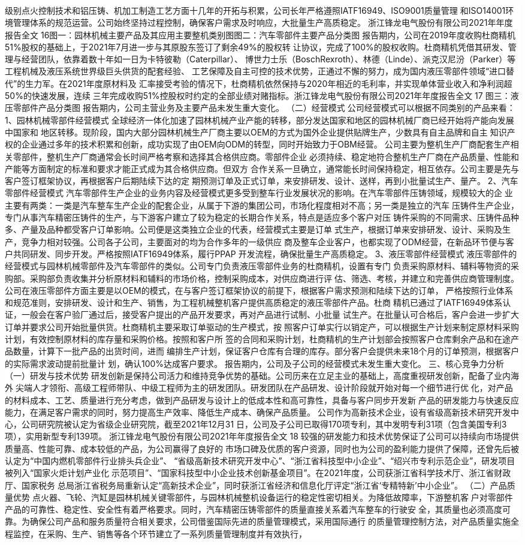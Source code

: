 级别点火控制技术和铝压铸、机加工制造工艺方面十几年的开拓与积累，公司长年严格遵照IATF16949、ISO9001质量管理
和ISO14001环境管理体系的规范运营。公司始终坚持过程控制，确保客户需求及时响应，大批量生产高质稳定。
浙江锋龙电气股份有限公司2021年年度报告全文
16图一：园林机械主要产品及其应用主要整机类别图图二：汽车零部件主要产品分类图
报告期内，公司在2019年度收购杜商精机51%股权的基础上，于2021年7月进一步与其原股东签订了剩余49%的股权转
让协议，完成了100%的股权收购。杜商精机凭借其研发、管理与经营团队，依靠着数十年如一日为卡特彼勒（Caterpillar）、
博世力士乐（BoschRexroth）、林德（Linde）、派克汉尼汾（Parker）等工程机械及液压系统世界级巨头供货的配套经验、
工艺保障及自主可控的技术优势，正通过不懈的努力，成为国内液压零部件领域“进口替代”的生力军。在2021年度原材料及
汇率接受考验的情况下，杜商精机依然保持与2020年相近的毛利率，并实现单体营业收入和净利润超50%的快速发展，连续
三年完成收购51%控股权时约定的全部业绩对赌指标。浙江锋龙电气股份有限公司2021年年度报告全文
17
图三：液压零部件产品分类图
报告期内，公司主营业务及主要产品未发生重大变化。
（二）经营模式
公司经营模式可以根据不同类别的产品来看：
1、园林机械零部件经营模式
全球经济一体化加速了园林机械产业产能的转移，部分发达国家和地区的园林机械厂商已经开始将产能向发展中国家和
地区转移。现阶段，国内大部分园林机械生产厂商主要以OEM的方式为国外企业提供贴牌生产，少数具有自主品牌和自主
知识产权的企业通过多年的技术积累和创新，成功实现了由OEM向ODM的转型，同时开始致力于OBM经营。
公司主要为整机生产厂商配套生产相关零部件，整机生产厂商通常会长时间严格考察和选择其合格供应商。零部件企业
必须持续、稳定地符合整机生产厂商在产品质量、性能和产能等方面制定的标准和要求才能正式成为其合格供应商。但双方
合作关系一旦确立，通常能长时间保持稳定，相互依存。公司主要是先与客户签订框架协议，再根据客户后期陆续下达的定
期预测订单及正式订单，来安排研发、设计、送样，再到小批量试生产、量产。
2、汽车零部件经营模式
汽车零部件生产企业的业务内容及经营模式更多受到整车行业发展状况的影响。在汽车零部件压铸领域，规模较大的企
业主要有两类：一类是汽车整车生产企业的配套企业，从属于下游的集团公司，市场化程度相对不高；另一类是独立的汽车
压铸件生产企业，专门从事汽车精密压铸件的生产，与下游客户建立了较为稳定的长期合作关系，特点是适应多个客户对压
铸件采购的不同需求、压铸件品种多、产量及品种都受客户订单影响。公司便是这类独立企业的代表，经营模式主要是订单
式生产，根据订单来安排研发、设计、采购及生产，竞争力相对较强。公司各子公司，主要面对的均为合作多年的一级供应
商及整车企业客户，也都实现了ODM经营，在新品环节便与客户共同研发、同步开发。严格按照IATF16949体系，履行PPAP
开发流程，确保批量生产高质稳定。
3、液压零部件经营模式
液压零部件的经营模式与园林机械零部件及汽车零部件的类似。公司专门负责液压零部件业务的杜商精机，设置有专门
负责采购原材料、辅料等物资的采购部。采购部负责收集并分析原材料和辅料的市场价格，控制采购成本，对供应商进行评
估、筛选、考核，并建立和完善供应商管理制度。
公司在液压零部件方面主要是以OEM的模式，在与客户签订框架协议的前提下，根据客户需求预测和陆续下达的订单，
严格按照行业体系和规范准则，安排研发、设计和生产、销售，为工程机械整机客户提供高质稳定的液压零部件产品。杜商
精机已通过了IATF16949体系认证，一般会在客户验厂通过后，接受客户提出的产品开发要求，再对产品进行试制、小批量
试生产。在批量认可合格后，客户会进一步扩大订单并要求公司开始批量供货。杜商精机主要采取订单驱动的生产模式，按
照客户订单实行以销定产，可以根据生产计划来制定原材料采购计划，有效控制原材料的库存量和采购价格。按照和客户所
签的合同和采购计划，杜商精机的生产计划部会按照客户仓库剩余产品和在途产品数量，计算下一批产品的出货时间，进而
编排生产计划，保证客户仓库有合理的库存。部分客户会提供未来18个月的订单预测，根据客户的实际需求波动提前批量计
划，确认100%达成客户要求。
报告期内，公司及子公司的经营模式未发生重大变化。
三、核心竞争力分析
（一）研发与技术优势
研发创新是保持公司活力和维持竞争优势的基础。公司历来在立足主业的基础上，高度重视研发创新，配备了业内海外
尖端人才领衔、高级工程师带队、中级工程师为主的研发团队。研发团队在产品研发、设计阶段就开始对每一个细节进行优
化，对产品的材料成本、工艺、质量进行充分考虑，做到产品研发与设计上的低成本性和高可靠性，具备与客户同步开发新
产品的研发能力与快速反应能力，在满足客户需求的同时，努力提高生产效率、降低生产成本、确保产品质量。
公司作为高新技术企业，设有省级高新技术研究开发中心，公司研究院被认定为省级企业研究院，截至2021年12月31
日，公司及子公司已取得170项专利，其中发明专利31项（包含美国专利3项），实用新型专利139项。
浙江锋龙电气股份有限公司2021年年度报告全文
18
较强的研发能力和技术优势保证了公司可以持续向市场提供质量高、性能可靠、成本较低的产品，为公司赢得了良好的
市场口碑及优质的客户资源，同时也为公司的盈利能力提供了保障，还曾先后被认定为“中国内燃机零部件行业排头兵企业”、
“省级高新技术研究开发中心”、“浙江省科技型中小企业”、“绍兴市专利示范企业”，研发项目被列入“国家火炬计划产业化
示范项目”、“国家科技型中小企业技术创新基金项目”。在2021年度，公司获浙江省科学技术厅、浙江省财政厅、国家税务
总局浙江省税务局重新认定“高新技术企业”，同时获浙江省经济和信息化厅评定“浙江省‘专精特新’中小企业”。
（二）产品质量优势
点火器、飞轮、汽缸是园林机械关键零部件，与园林机械整机设备运行的稳定性密切相关。为降低故障率，下游整机客
户对零部件产品的可靠性、稳定性、安全性有着严格要求。同时，汽车精密压铸零部件的质量直接关系着汽车整车的行驶安
全，其质量也必须高度可靠。为确保公司产品和服务质量符合相关要求，公司借鉴国际先进的质量管理模式，采用国际通行
的质量管理控制方法，对产品质量实施全程监控，在采购、生产、销售等各个环节建立了一系列质量管理制度并有效执行，